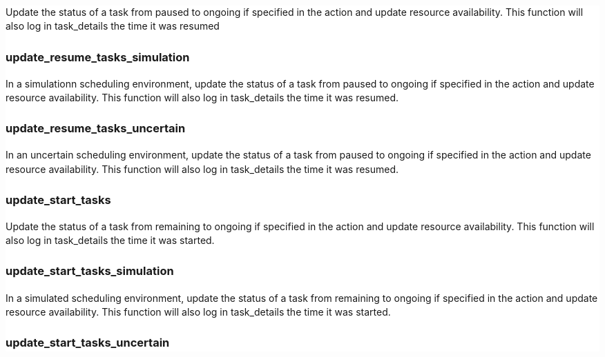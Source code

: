 Update the status of a task from paused to ongoing if specified in the action
and update resource availability. This function will also log in task_details the time it was resumed

### update\_resume\_tasks\_simulation <Badge text="SchedulingDomain" type="tip"/>

<skdecide-signature name= "update_resume_tasks_simulation" :sig="{'params': [{'name': 'self'}, {'name': 'state', 'annotation': 'State'}, {'name': 'action', 'annotation': 'SchedulingAction'}]}"></skdecide-signature>

In a simulationn scheduling environment, update the status of a task from paused to ongoing if specified
in the action and update resource availability. This function will also log in task_details the time it was
resumed.

### update\_resume\_tasks\_uncertain <Badge text="SchedulingDomain" type="tip"/>

<skdecide-signature name= "update_resume_tasks_uncertain" :sig="{'params': [{'name': 'self'}, {'name': 'state', 'annotation': 'State'}, {'name': 'action', 'annotation': 'SchedulingAction'}]}"></skdecide-signature>

In an uncertain scheduling environment, update the status of a task from paused to ongoing if specified
in the action and update resource availability. This function will also log in task_details the time it was
resumed.

### update\_start\_tasks <Badge text="SchedulingDomain" type="tip"/>

<skdecide-signature name= "update_start_tasks" :sig="{'params': [{'name': 'self'}, {'name': 'state', 'annotation': 'State'}, {'name': 'action', 'annotation': 'SchedulingAction'}]}"></skdecide-signature>

Update the status of a task from remaining to ongoing if specified in the action
and update resource availability. This function will also log in task_details the time it was started.

### update\_start\_tasks\_simulation <Badge text="SchedulingDomain" type="tip"/>

<skdecide-signature name= "update_start_tasks_simulation" :sig="{'params': [{'name': 'self'}, {'name': 'state', 'annotation': 'State'}, {'name': 'action', 'annotation': 'SchedulingAction'}]}"></skdecide-signature>

In a simulated scheduling environment, update the status of a task from remaining to ongoing if
specified in the action and update resource availability. This function will also log in task_details the
time it was started.

### update\_start\_tasks\_uncertain <Badge text="SchedulingDomain" type="tip"/>
